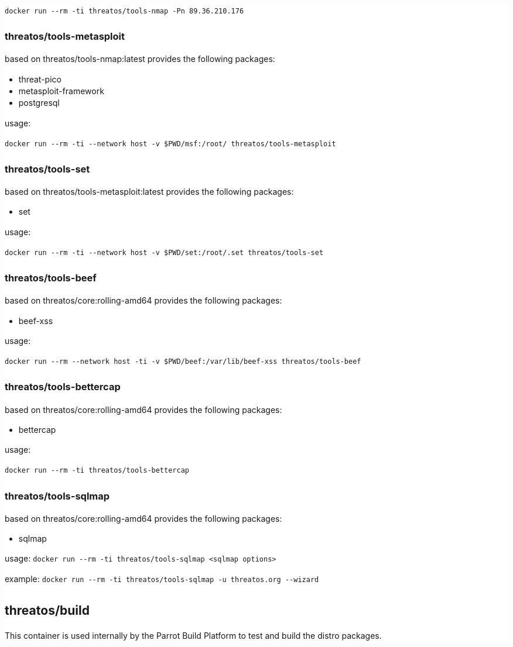 `docker run --rm -ti threatos/tools-nmap -Pn 89.36.210.176`

### threatos/tools-metasploit
based on threatos/tools-nmap:latest
provides the following packages:
* threat-pico
* metasploit-framework
* postgresql

usage:

`docker run --rm -ti --network host -v $PWD/msf:/root/ threatos/tools-metasploit`

### threatos/tools-set
based on threatos/tools-metasploit:latest
provides the following packages:
* set

usage:

`docker run --rm -ti --network host -v $PWD/set:/root/.set threatos/tools-set`

### threatos/tools-beef
based on threatos/core:rolling-amd64
provides the following packages:
* beef-xss

usage:

`docker run --rm --network host -ti -v $PWD/beef:/var/lib/beef-xss threatos/tools-beef`

### threatos/tools-bettercap
based on threatos/core:rolling-amd64
provides the following packages:
* bettercap

usage:

`docker run --rm -ti threatos/tools-bettercap`

### threatos/tools-sqlmap
based on threatos/core:rolling-amd64
provides the following packages:
* sqlmap

usage:
`docker run --rm -ti threatos/tools-sqlmap <sqlmap options>`

example:
`docker run --rm -ti threatos/tools-sqlmap -u threatos.org --wizard`


## threatos/build

This container is used internally by the Parrot Build Platform to test and build the distro packages.

